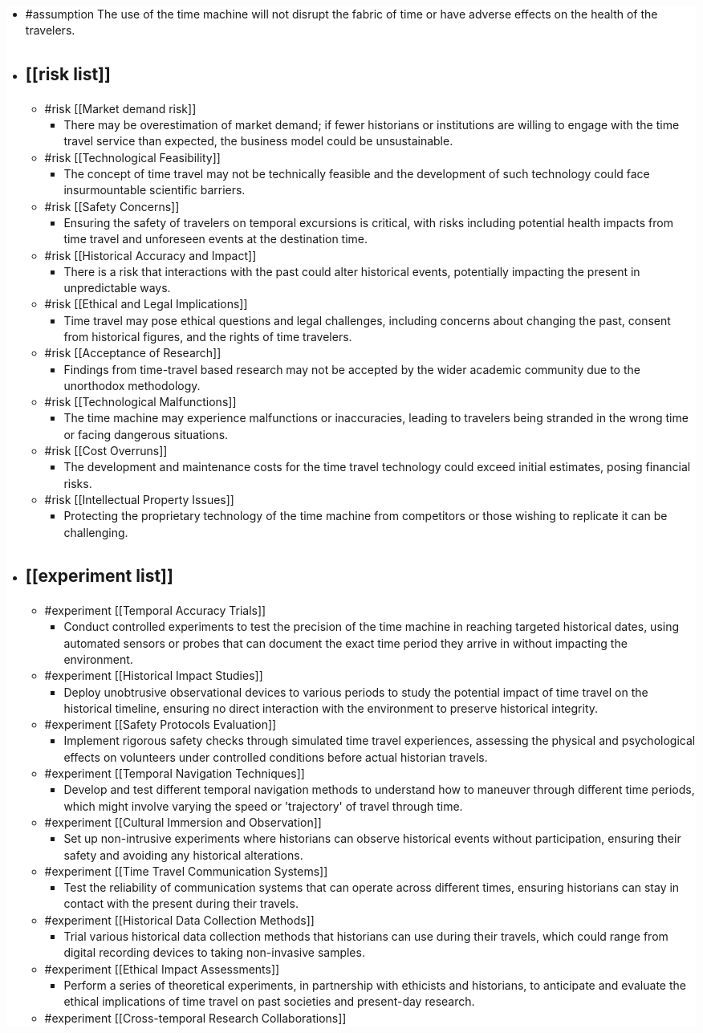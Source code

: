   - #assumption The use of the time machine will not disrupt the fabric of time or have adverse effects on the health of the travelers.

- ## [[risk list]]
  - #risk [[Market demand risk]]
    - There may be overestimation of market demand; if fewer historians or institutions are willing to engage with the time travel service than expected, the business model could be unsustainable.
  - #risk [[Technological Feasibility]]
    - The concept of time travel may not be technically feasible and the development of such technology could face insurmountable scientific barriers.
  - #risk [[Safety Concerns]]
    - Ensuring the safety of travelers on temporal excursions is critical, with risks including potential health impacts from time travel and unforeseen events at the destination time.
  - #risk [[Historical Accuracy and Impact]]
    - There is a risk that interactions with the past could alter historical events, potentially impacting the present in unpredictable ways.
  - #risk [[Ethical and Legal Implications]]
    - Time travel may pose ethical questions and legal challenges, including concerns about changing the past, consent from historical figures, and the rights of time travelers.
  - #risk [[Acceptance of Research]]
    - Findings from time-travel based research may not be accepted by the wider academic community due to the unorthodox methodology.
  - #risk [[Technological Malfunctions]]
    - The time machine may experience malfunctions or inaccuracies, leading to travelers being stranded in the wrong time or facing dangerous situations.
  - #risk [[Cost Overruns]]
    - The development and maintenance costs for the time travel technology could exceed initial estimates, posing financial risks.
  - #risk [[Intellectual Property Issues]]
    - Protecting the proprietary technology of the time machine from competitors or those wishing to replicate it can be challenging.

- ## [[experiment list]]
  - #experiment [[Temporal Accuracy Trials]]
    - Conduct controlled experiments to test the precision of the time machine in reaching targeted historical dates, using automated sensors or probes that can document the exact time period they arrive in without impacting the environment.
  - #experiment [[Historical Impact Studies]]
    - Deploy unobtrusive observational devices to various periods to study the potential impact of time travel on the historical timeline, ensuring no direct interaction with the environment to preserve historical integrity.
  - #experiment [[Safety Protocols Evaluation]]
    - Implement rigorous safety checks through simulated time travel experiences, assessing the physical and psychological effects on volunteers under controlled conditions before actual historian travels.
  - #experiment [[Temporal Navigation Techniques]]
    - Develop and test different temporal navigation methods to understand how to maneuver through different time periods, which might involve varying the speed or 'trajectory' of travel through time.
  - #experiment [[Cultural Immersion and Observation]]
    - Set up non-intrusive experiments where historians can observe historical events without participation, ensuring their safety and avoiding any historical alterations.
  - #experiment [[Time Travel Communication Systems]]
    - Test the reliability of communication systems that can operate across different times, ensuring historians can stay in contact with the present during their travels.
  - #experiment [[Historical Data Collection Methods]]
    - Trial various historical data collection methods that historians can use during their travels, which could range from digital recording devices to taking non-invasive samples.
  - #experiment [[Ethical Impact Assessments]]
    - Perform a series of theoretical experiments, in partnership with ethicists and historians, to anticipate and evaluate the ethical implications of time travel on past societies and present-day research.
  - #experiment [[Cross-temporal Research Collaborations]]
